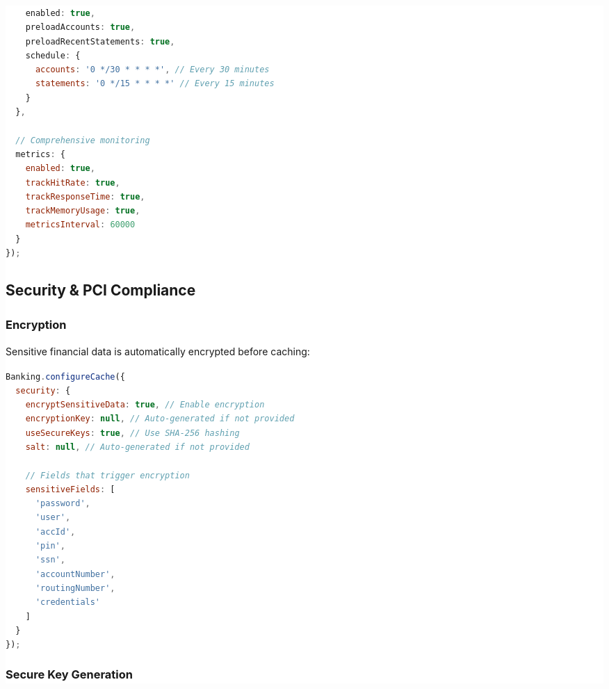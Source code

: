 ```javascript
    enabled: true,
    preloadAccounts: true,
    preloadRecentStatements: true,
    schedule: {
      accounts: '0 */30 * * * *', // Every 30 minutes
      statements: '0 */15 * * * *' // Every 15 minutes
    }
  },

  // Comprehensive monitoring
  metrics: {
    enabled: true,
    trackHitRate: true,
    trackResponseTime: true,
    trackMemoryUsage: true,
    metricsInterval: 60000
  }
});
```

## Security & PCI Compliance

### Encryption

Sensitive financial data is automatically encrypted before caching:

```javascript
Banking.configureCache({
  security: {
    encryptSensitiveData: true, // Enable encryption
    encryptionKey: null, // Auto-generated if not provided
    useSecureKeys: true, // Use SHA-256 hashing
    salt: null, // Auto-generated if not provided

    // Fields that trigger encryption
    sensitiveFields: [
      'password',
      'user',
      'accId',
      'pin',
      'ssn',
      'accountNumber',
      'routingNumber',
      'credentials'
    ]
  }
});
```

### Secure Key Generation
